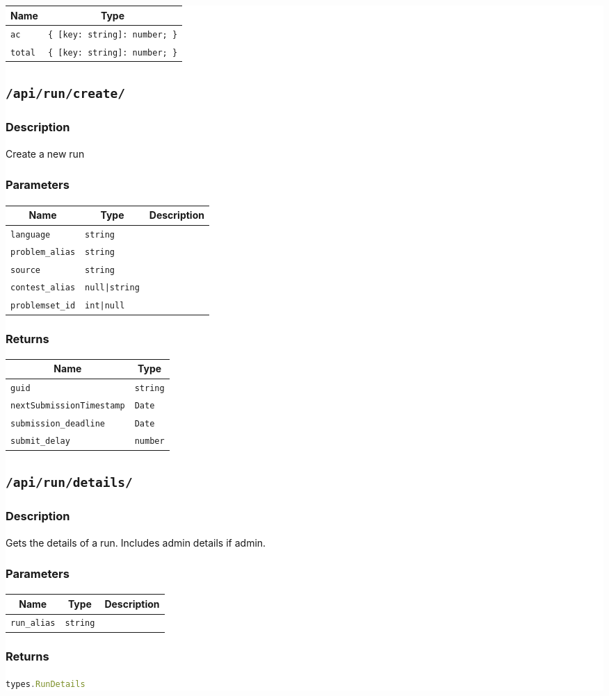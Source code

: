 | Name | Type |
|------|------|
| `ac` | `{ [key: string]: number; }` |
| `total` | `{ [key: string]: number; }` |
## `/api/run/create/`

### Description

Create a new run

### Parameters

| Name | Type | Description |
|------|------|-------------|
| `language` | `string` |  |
| `problem_alias` | `string` |  |
| `source` | `string` |  |
| `contest_alias` | `null\|string` |  |
| `problemset_id` | `int\|null` |  |
### Returns

| Name | Type |
|------|------|
| `guid` | `string` |
| `nextSubmissionTimestamp` | `Date` |
| `submission_deadline` | `Date` |
| `submit_delay` | `number` |
## `/api/run/details/`

### Description

Gets the details of a run. Includes admin details if admin.

### Parameters

| Name | Type | Description |
|------|------|-------------|
| `run_alias` | `string` |  |
### Returns

```typescript
types.RunDetails
```
